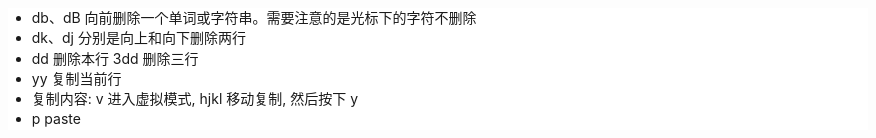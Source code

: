- db、dB 向前删除一个单词或字符串。需要注意的是光标下的字符不删除
- dk、dj 分别是向上和向下删除两行
- dd 删除本行
3dd        删除三行
- yy 复制当前行
- 复制内容: v 进入虚拟模式, hjkl 移动复制, 然后按下 y
- p paste